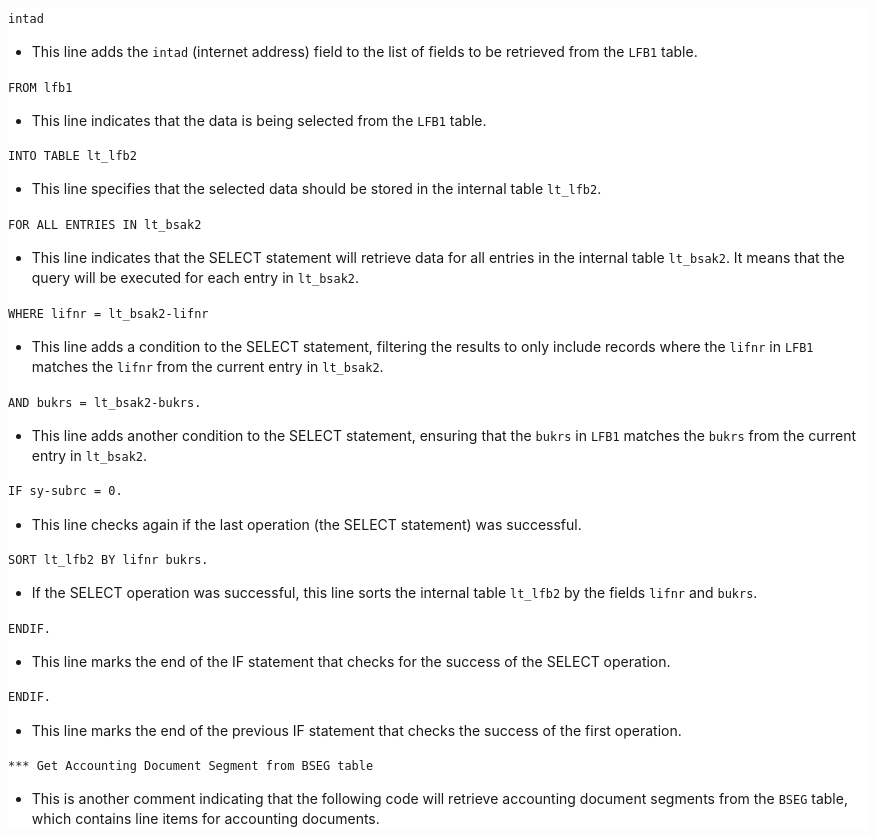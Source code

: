 ```abap
intad
```
- This line adds the `intad` (internet address) field to the list of fields to be retrieved from the `LFB1` table.

```abap
FROM lfb1
```
- This line indicates that the data is being selected from the `LFB1` table.

```abap
INTO TABLE lt_lfb2
```
- This line specifies that the selected data should be stored in the internal table `lt_lfb2`.

```abap
FOR ALL ENTRIES IN lt_bsak2
```
- This line indicates that the SELECT statement will retrieve data for all entries in the internal table `lt_bsak2`. It means that the query will be executed for each entry in `lt_bsak2`.

```abap
WHERE lifnr = lt_bsak2-lifnr
```
- This line adds a condition to the SELECT statement, filtering the results to only include records where the `lifnr` in `LFB1` matches the `lifnr` from the current entry in `lt_bsak2`.

```abap
AND bukrs = lt_bsak2-bukrs.
```
- This line adds another condition to the SELECT statement, ensuring that the `bukrs` in `LFB1` matches the `bukrs` from the current entry in `lt_bsak2`.

```abap
IF sy-subrc = 0.
```
- This line checks again if the last operation (the SELECT statement) was successful.

```abap
SORT lt_lfb2 BY lifnr bukrs.
```
- If the SELECT operation was successful, this line sorts the internal table `lt_lfb2` by the fields `lifnr` and `bukrs`.

```abap
ENDIF.
```
- This line marks the end of the IF statement that checks for the success of the SELECT operation.

```abap
ENDIF.
```
- This line marks the end of the previous IF statement that checks the success of the first operation.

```abap
*** Get Accounting Document Segment from BSEG table
```
- This is another comment indicating that the following code will retrieve accounting document segments from the `BSEG` table, which contains line items for accounting documents.

